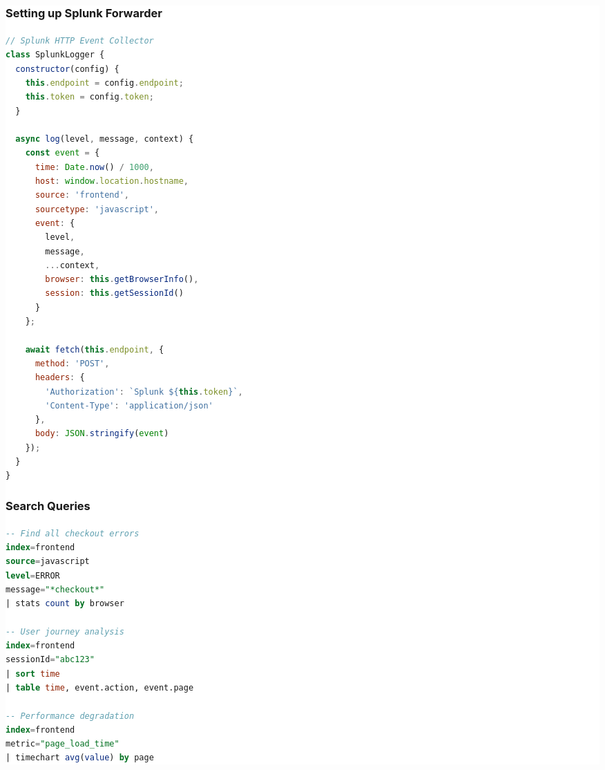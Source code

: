 ### Setting up Splunk Forwarder

```js
// Splunk HTTP Event Collector
class SplunkLogger {
  constructor(config) {
    this.endpoint = config.endpoint;
    this.token = config.token;
  }
  
  async log(level, message, context) {
    const event = {
      time: Date.now() / 1000,
      host: window.location.hostname,
      source: 'frontend',
      sourcetype: 'javascript',
      event: {
        level,
        message,
        ...context,
        browser: this.getBrowserInfo(),
        session: this.getSessionId()
      }
    };
    
    await fetch(this.endpoint, {
      method: 'POST',
      headers: {
        'Authorization': `Splunk ${this.token}`,
        'Content-Type': 'application/json'
      },
      body: JSON.stringify(event)
    });
  }
}
```

</div>

<div v-click>

### Search Queries

```sql
-- Find all checkout errors
index=frontend 
source=javascript 
level=ERROR 
message="*checkout*" 
| stats count by browser

-- User journey analysis
index=frontend 
sessionId="abc123" 
| sort time 
| table time, event.action, event.page

-- Performance degradation
index=frontend 
metric="page_load_time" 
| timechart avg(value) by page
```
